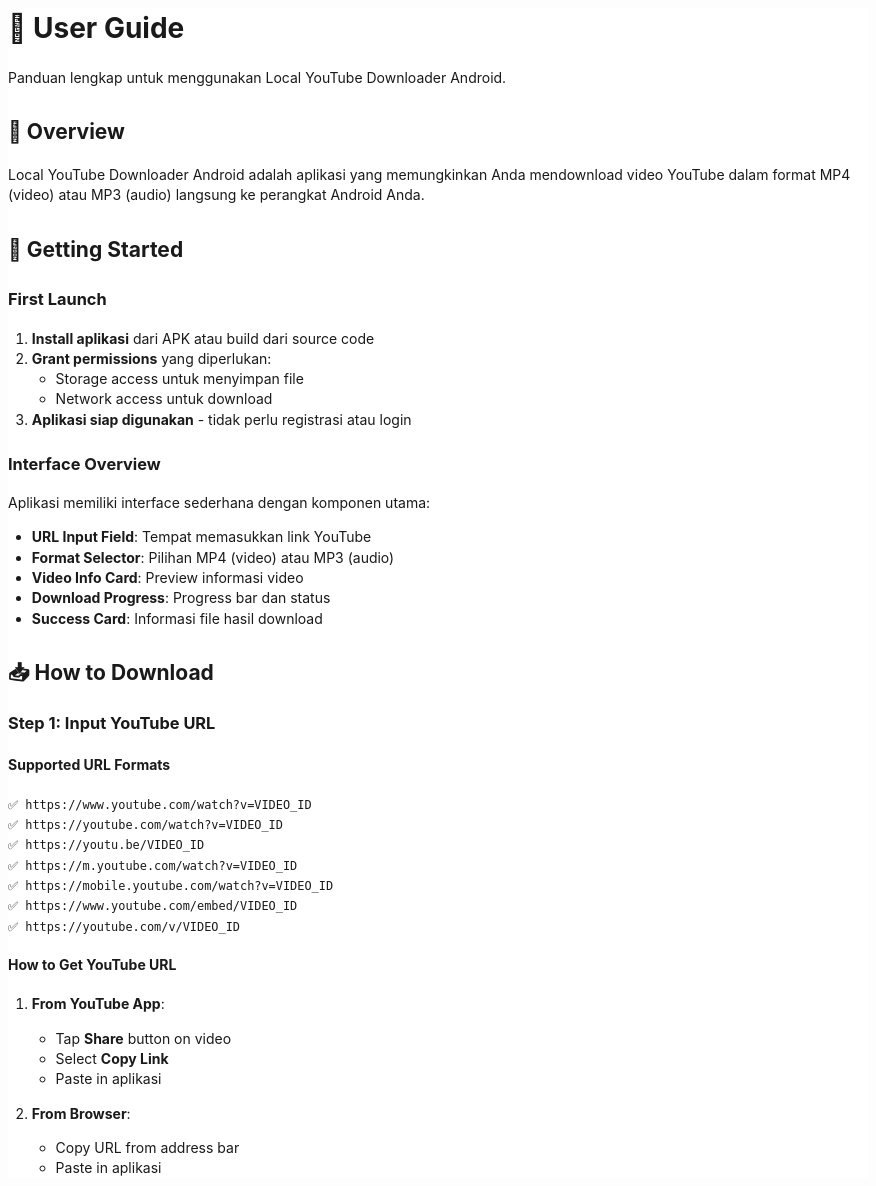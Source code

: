 # 👤 User Guide

Panduan lengkap untuk menggunakan Local YouTube Downloader Android.

## 🎯 Overview

Local YouTube Downloader Android adalah aplikasi yang memungkinkan Anda mendownload video YouTube dalam format MP4 (video) atau MP3 (audio) langsung ke perangkat Android Anda.

## 🚀 Getting Started

### First Launch
1. **Install aplikasi** dari APK atau build dari source code
2. **Grant permissions** yang diperlukan:
   - Storage access untuk menyimpan file
   - Network access untuk download
3. **Aplikasi siap digunakan** - tidak perlu registrasi atau login

### Interface Overview
Aplikasi memiliki interface sederhana dengan komponen utama:
- **URL Input Field**: Tempat memasukkan link YouTube
- **Format Selector**: Pilihan MP4 (video) atau MP3 (audio)
- **Video Info Card**: Preview informasi video
- **Download Progress**: Progress bar dan status
- **Success Card**: Informasi file hasil download

## 📥 How to Download

### Step 1: Input YouTube URL

#### Supported URL Formats
```
✅ https://www.youtube.com/watch?v=VIDEO_ID
✅ https://youtube.com/watch?v=VIDEO_ID
✅ https://youtu.be/VIDEO_ID
✅ https://m.youtube.com/watch?v=VIDEO_ID
✅ https://mobile.youtube.com/watch?v=VIDEO_ID
✅ https://www.youtube.com/embed/VIDEO_ID
✅ https://youtube.com/v/VIDEO_ID
```

#### How to Get YouTube URL
1. **From YouTube App**:
   - Tap **Share** button on video
   - Select **Copy Link**
   - Paste in aplikasi

2. **From Browser**:
   - Copy URL from address bar
   - Paste in aplikasi
